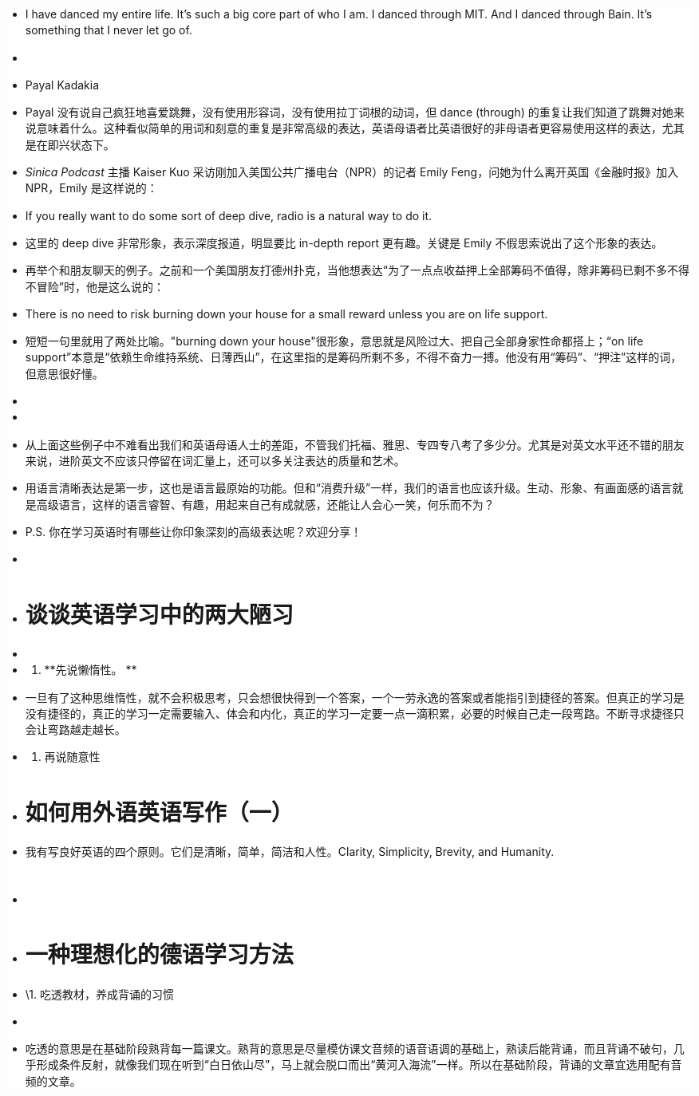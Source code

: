- I have danced my entire life. It’s such a big core part of who I am. I danced through MIT. And I danced through Bain. It’s something that I never let go of.

-  

- Payal Kadakia

- Payal 没有说自己疯狂地喜爱跳舞，没有使用形容词，没有使用拉丁词根的动词，但 dance (through) 的重复让我们知道了跳舞对她来说意味着什么。这种看似简单的用词和刻意的重复是非常高级的表达，英语母语者比英语很好的非母语者更容易使用这样的表达，尤其是在即兴状态下。

- *Sinica Podcast* 主播 Kaiser Kuo 采访刚加入美国公共广播电台（NPR）的记者 Emily Feng，问她为什么离开英国《金融时报》加入 NPR，Emily 是这样说的：

- If you really want to do some sort of deep dive, radio is a natural way to do it.

- 这里的 deep dive 非常形象，表示深度报道，明显要比 in-depth report 更有趣。关键是 Emily 不假思索说出了这个形象的表达。

- 再举个和朋友聊天的例子。之前和一个美国朋友打德州扑克，当他想表达“为了一点点收益押上全部筹码不值得，除非筹码已剩不多不得不冒险”时，他是这么说的：

- There is no need to risk burning down your house for a small reward unless you are on life support.

- 短短一句里就用了两处比喻。"burning down your house"很形象，意思就是风险过大、把自己全部身家性命都搭上；“on life support”本意是“依赖生命维持系统、日薄西山”，在这里指的是筹码所剩不多，不得不奋力一搏。他没有用“筹码”、“押注”这样的词，但意思很好懂。

-  

-  

- 从上面这些例子中不难看出我们和英语母语人士的差距，不管我们托福、雅思、专四专八考了多少分。尤其是对英文水平还不错的朋友来说，进阶英文不应该只停留在词汇量上，还可以多关注表达的质量和艺术。

- 用语言清晰表达是第一步，这也是语言最原始的功能。但和“消费升级”一样，我们的语言也应该升级。生动、形象、有画面感的语言就是高级语言，这样的语言睿智、有趣，用起来自己有成就感，还能让人会心一笑，何乐而不为？

- P.S. 你在学习英语时有哪些让你印象深刻的高级表达呢？欢迎分享！

-  

- # 谈谈英语学习中的两大陋习

-  

- 1. **先说懒惰性。 **

- 一旦有了这种思维惰性，就不会积极思考，只会想很快得到一个答案，一个一劳永逸的答案或者能指引到捷径的答案。但真正的学习是没有捷径的，真正的学习一定需要输入、体会和内化，真正的学习一定要一点一滴积累，必要的时候自己走一段弯路。不断寻求捷径只会让弯路越走越长。

- 1. 再说随意性

- # 如何用外语英语写作（一）

- 我有写良好英语的四个原则。它们是清晰，简单，简洁和人性。Clarity, Simplicity, Brevity, and Humanity.

- #  

- # 一种理想化的德语学习方法

- \1. 吃透教材，养成背诵的习惯

-  

- 吃透的意思是在基础阶段熟背每一篇课文。熟背的意思是尽量模仿课文音频的语音语调的基础上，熟读后能背诵，而且背诵不破句，几乎形成条件反射，就像我们现在听到“白日依山尽”，马上就会脱口而出“黄河入海流”一样。所以在基础阶段，背诵的文章宜选用配有音频的文章。
